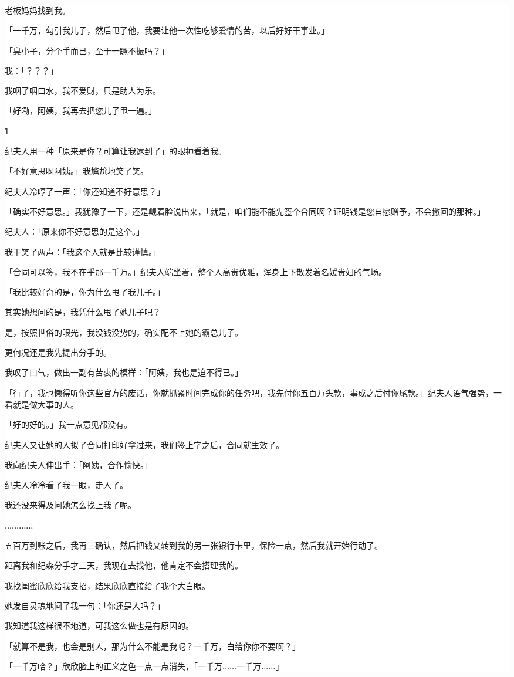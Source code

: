 老板妈妈找到我。

「一千万，勾引我儿子，然后甩了他，我要让他一次性吃够爱情的苦，以后好好干事业。」

「臭小子，分个手而已，至于一蹶不振吗？」

我：「？？？」

我咽了咽口水，我不爱财，只是助人为乐。

「好嘞，阿姨，我再去把您儿子甩一遍。」

1

纪夫人用一种「原来是你？可算让我逮到了」的眼神看着我。

「不好意思啊阿姨。」我尴尬地笑了笑。

纪夫人冷哼了一声：「你还知道不好意思？」

「确实不好意思。」我犹豫了一下，还是觍着脸说出来，「就是，咱们能不能先签个合同啊？证明钱是您自愿赠予，不会撤回的那种。」

纪夫人：「原来你不好意思的是这个。」

我干笑了两声：「我这个人就是比较谨慎。」

「合同可以签，我不在乎那一千万。」纪夫人端坐着，整个人高贵优雅，浑身上下散发着名媛贵妇的气场。

「我比较好奇的是，你为什么甩了我儿子。」

其实她想问的是，我凭什么甩了她儿子吧？

是，按照世俗的眼光，我没钱没势的，确实配不上她的霸总儿子。

更何况还是我先提出分手的。

我叹了口气，做出一副有苦衷的模样：「阿姨，我也是迫不得已。」

「行了，我也懒得听你这些官方的废话，你就抓紧时间完成你的任务吧，我先付你五百万头款，事成之后付你尾款。」纪夫人语气强势，一看就是做大事的人。

「好的好的。」我一点意见都没有。

纪夫人又让她的人拟了合同打印好拿过来，我们签上字之后，合同就生效了。

我向纪夫人伸出手：「阿姨，合作愉快。」

纪夫人冷冷看了我一眼，走人了。

我还没来得及问她怎么找上我了呢。

…………

五百万到账之后，我再三确认，然后把钱又转到我的另一张银行卡里，保险一点，然后我就开始行动了。

距离我和纪森分手才三天，我现在去找他，他肯定不会搭理我的。

我找闺蜜欣欣给我支招，结果欣欣直接给了我个大白眼。

她发自灵魂地问了我一句：「你还是人吗？」

我知道我这样很不地道，可我这么做也是有原因的。

「就算不是我，也会是别人，那为什么不能是我呢？一千万，白给你你不要啊？」

「一千万哈？」欣欣脸上的正义之色一点一点消失，「一千万……一千万……」
